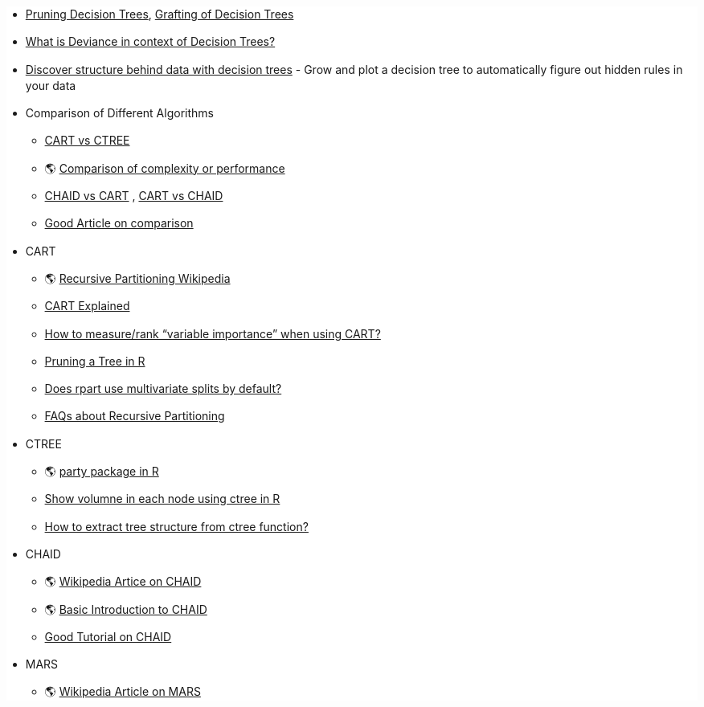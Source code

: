 - [Pruning Decision Trees](https://en.wikipedia.org/wiki/Pruning_(decision_trees)), [Grafting of Decision Trees](https://en.wikipedia.org/wiki/Grafting_(decision_trees))

- [What is Deviance in context of Decision Trees?](http://stats.stackexchange.com/questions/6581/what-is-deviance-specifically-in-cart-rpart)

- [Discover structure behind data with decision trees](http://vooban.com/en/tips-articles-geek-stuff/discover-structure-behind-data-with-decision-trees/) - Grow and plot a decision tree to automatically figure out hidden rules in your data

- Comparison of Different Algorithms

    - [CART vs CTREE](http://stats.stackexchange.com/questions/12140/conditional-inference-trees-vs-traditional-decision-trees)
    
    - 🌎 [Comparison of complexity or performance](stackoverflow.com/questions/9979461/different-decision-tree-algorithms-with-comparison-of-complexity-or-performance)
    
    - [CHAID vs CART](http://stats.stackexchange.com/questions/61230/chaid-vs-crt-or-cart) , [CART vs CHAID](http://www.bzst.com/2006/10/classification-trees-cart-vs-chaid.html)
    
    - [Good Article on comparison](http://www.ftpress.com/articles/article.aspx?p=2248639&seqNum=11)
    
- CART

    - 🌎 [Recursive Partitioning Wikipedia](en.wikipedia.org/wiki/Recursive_partitioning)
    
    - [CART Explained](http://documents.software.dell.com/Statistics/Textbook/Classification-and-Regression-Trees)
    
    - [How to measure/rank “variable importance” when using CART?](http://stats.stackexchange.com/questions/6478/how-to-measure-rank-variable-importance-when-using-cart-specifically-using)
    
    - [Pruning a Tree in R](http://stackoverflow.com/questions/15318409/how-to-prune-a-tree-in-r)
    
    - [Does rpart use multivariate splits by default?](http://stats.stackexchange.com/questions/4356/does-rpart-use-multivariate-splits-by-default)
    
    - [FAQs about Recursive Partitioning](http://stats.stackexchange.com/questions/tagged/rpart)
    
- CTREE

    - 🌎 [party package in R](cran.r-project.org/web/packages/party/party.pdf)
    
    - [Show volumne in each node using ctree in R](http://stackoverflow.com/questions/13772715/show-volume-in-each-node-using-ctree-plot-in-r)
    
    - [How to extract tree structure from ctree function?](http://stackoverflow.com/questions/8675664/how-to-extract-tree-structure-from-ctree-function)
    
- CHAID

    - 🌎 [Wikipedia Artice on CHAID](en.wikipedia.org/wiki/CHAID)
    
    - 🌎 [Basic Introduction to CHAID](smartdrill.com/Introduction-to-CHAID.html)
    
    - [Good Tutorial on CHAID](http://www.statsoft.com/Textbook/CHAID-Analysis)
    
- MARS

    - 🌎 [Wikipedia Article on MARS](en.wikipedia.org/wiki/Multivariate_adaptive_regression_splines)
    